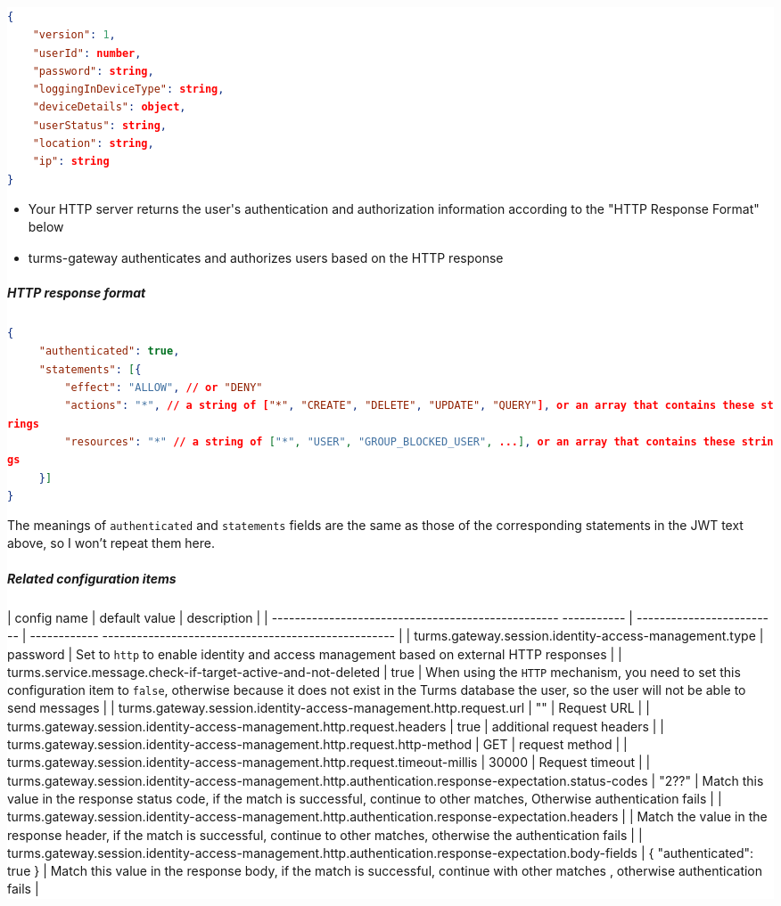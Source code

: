   ```json
   {
       "version": 1,
       "userId": number,
       "password": string,
       "loggingInDeviceType": string,
       "deviceDetails": object,
       "userStatus": string,
       "location": string,
       "ip": string
   }
   ```

* Your HTTP server returns the user's authentication and authorization information according to the "HTTP Response Format" below

* turms-gateway authenticates and authorizes users based on the HTTP response

##### HTTP response format

```json
{
     "authenticated": true,
     "statements": [{
         "effect": "ALLOW", // or "DENY"
         "actions": "*", // a string of ["*", "CREATE", "DELETE", "UPDATE", "QUERY"], or an array that contains these strings
         "resources": "*" // a string of ["*", "USER", "GROUP_BLOCKED_USER", ...], or an array that contains these strings
     }]
}
```

The meanings of `authenticated` and `statements` fields are the same as those of the corresponding statements in the JWT text above, so I won’t repeat them here.

##### Related configuration items

| config name | default value | description |
| -------------------------------------------------- ----------- | ------------------------- | ------------ --------------------------------------------------- |
| turms.gateway.session.identity-access-management.type | password | Set to `http` to enable identity and access management based on external HTTP responses |
| turms.service.message.check-if-target-active-and-not-deleted | true | When using the `HTTP` mechanism, you need to set this configuration item to `false`, otherwise because it does not exist in the Turms database the user, so the user will not be able to send messages |
| turms.gateway.session.identity-access-management.http.request.url | "" | Request URL |
| turms.gateway.session.identity-access-management.http.request.headers | true | additional request headers |
| turms.gateway.session.identity-access-management.http.request.http-method | GET | request method |
| turms.gateway.session.identity-access-management.http.request.timeout-millis | 30000 | Request timeout |
| turms.gateway.session.identity-access-management.http.authentication.response-expectation.status-codes | "2??" | Match this value in the response status code, if the match is successful, continue to other matches, Otherwise authentication fails |
| turms.gateway.session.identity-access-management.http.authentication.response-expectation.headers | | Match the value in the response header, if the match is successful, continue to other matches, otherwise the authentication fails |
| turms.gateway.session.identity-access-management.http.authentication.response-expectation.body-fields | { "authenticated": true } | Match this value in the response body, if the match is successful, continue with other matches , otherwise authentication fails |
